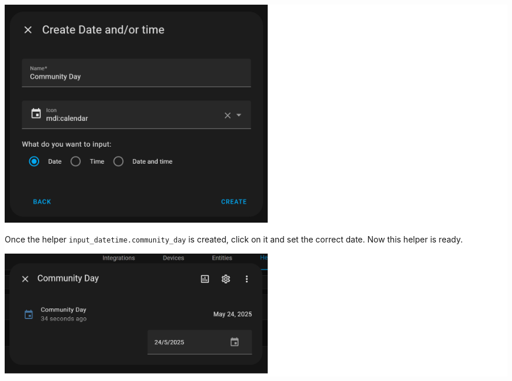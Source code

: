 <img src="images_templates/helper_date.png" alt="create date helper" width="450px">

Once the helper `input_datetime.community_day` is created, click on it and set the correct date. 
Now this helper is ready. 

<img src="images_templates/helper_date_define.png" alt="" width="450px">
